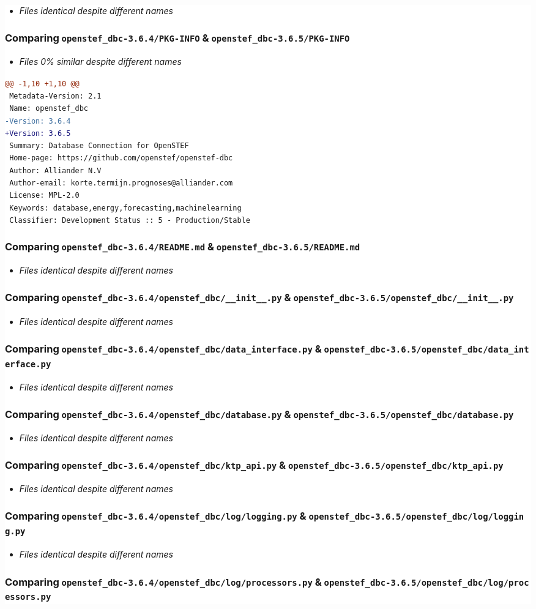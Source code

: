  * *Files identical despite different names*

### Comparing `openstef_dbc-3.6.4/PKG-INFO` & `openstef_dbc-3.6.5/PKG-INFO`

 * *Files 0% similar despite different names*

```diff
@@ -1,10 +1,10 @@
 Metadata-Version: 2.1
 Name: openstef_dbc
-Version: 3.6.4
+Version: 3.6.5
 Summary: Database Connection for OpenSTEF
 Home-page: https://github.com/openstef/openstef-dbc
 Author: Alliander N.V
 Author-email: korte.termijn.prognoses@alliander.com
 License: MPL-2.0
 Keywords: database,energy,forecasting,machinelearning
 Classifier: Development Status :: 5 - Production/Stable
```

### Comparing `openstef_dbc-3.6.4/README.md` & `openstef_dbc-3.6.5/README.md`

 * *Files identical despite different names*

### Comparing `openstef_dbc-3.6.4/openstef_dbc/__init__.py` & `openstef_dbc-3.6.5/openstef_dbc/__init__.py`

 * *Files identical despite different names*

### Comparing `openstef_dbc-3.6.4/openstef_dbc/data_interface.py` & `openstef_dbc-3.6.5/openstef_dbc/data_interface.py`

 * *Files identical despite different names*

### Comparing `openstef_dbc-3.6.4/openstef_dbc/database.py` & `openstef_dbc-3.6.5/openstef_dbc/database.py`

 * *Files identical despite different names*

### Comparing `openstef_dbc-3.6.4/openstef_dbc/ktp_api.py` & `openstef_dbc-3.6.5/openstef_dbc/ktp_api.py`

 * *Files identical despite different names*

### Comparing `openstef_dbc-3.6.4/openstef_dbc/log/logging.py` & `openstef_dbc-3.6.5/openstef_dbc/log/logging.py`

 * *Files identical despite different names*

### Comparing `openstef_dbc-3.6.4/openstef_dbc/log/processors.py` & `openstef_dbc-3.6.5/openstef_dbc/log/processors.py`
